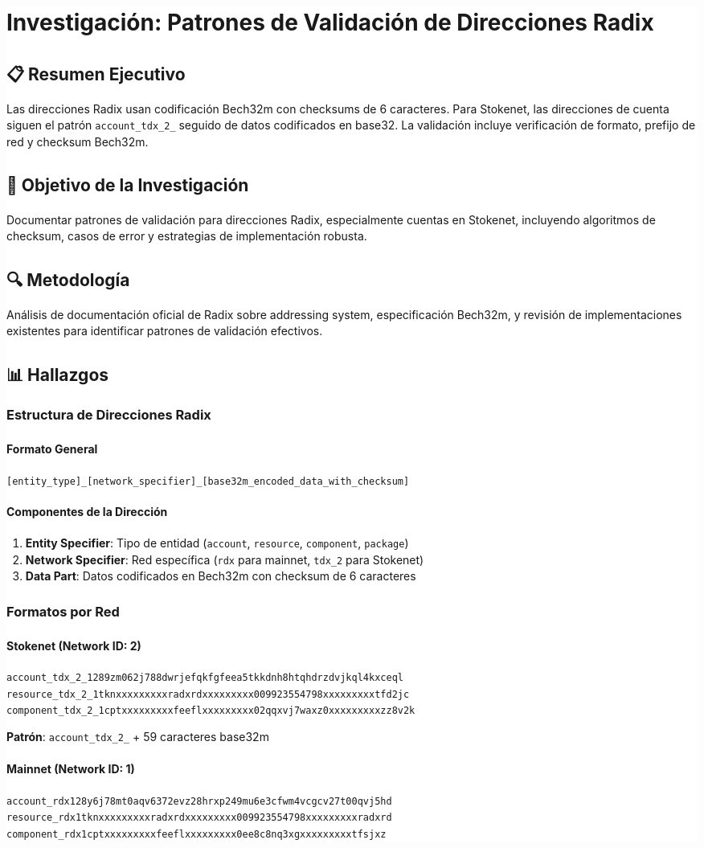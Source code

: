 # Investigación: Patrones de Validación de Direcciones Radix

## 📋 Resumen Ejecutivo

Las direcciones Radix usan codificación Bech32m con checksums de 6 caracteres. Para Stokenet, las direcciones de cuenta siguen el patrón `account_tdx_2_` seguido de datos codificados en base32. La validación incluye verificación de formato, prefijo de red y checksum Bech32m.

## 🎯 Objetivo de la Investigación

Documentar patrones de validación para direcciones Radix, especialmente cuentas en Stokenet, incluyendo algoritmos de checksum, casos de error y estrategias de implementación robusta.

## 🔍 Metodología

Análisis de documentación oficial de Radix sobre addressing system, especificación Bech32m, y revisión de implementaciones existentes para identificar patrones de validación efectivos.

## 📊 Hallazgos

### Estructura de Direcciones Radix

#### Formato General
```
[entity_type]_[network_specifier]_[base32m_encoded_data_with_checksum]
```

#### Componentes de la Dirección

1. **Entity Specifier**: Tipo de entidad (`account`, `resource`, `component`, `package`)
2. **Network Specifier**: Red específica (`rdx` para mainnet, `tdx_2` para Stokenet)
3. **Data Part**: Datos codificados en Bech32m con checksum de 6 caracteres

### Formatos por Red

#### Stokenet (Network ID: 2)
```
account_tdx_2_1289zm062j788dwrjefqkfgfeea5tkkdnh8htqhdrzdvjkql4kxceql
resource_tdx_2_1tknxxxxxxxxxradxrdxxxxxxxxx009923554798xxxxxxxxxtfd2jc
component_tdx_2_1cptxxxxxxxxxfeeflxxxxxxxxx02qqxvj7waxz0xxxxxxxxxzz8v2k
```

**Patrón**: `account_tdx_2_` + 59 caracteres base32m

#### Mainnet (Network ID: 1)
```
account_rdx128y6j78mt0aqv6372evz28hrxp249mu6e3cfwm4vcgcv27t00qvj5hd
resource_rdx1tknxxxxxxxxxradxrdxxxxxxxxx009923554798xxxxxxxxxradxrd
component_rdx1cptxxxxxxxxxfeeflxxxxxxxxx0ee8c8nq3xgxxxxxxxxxtfsjxz
```
